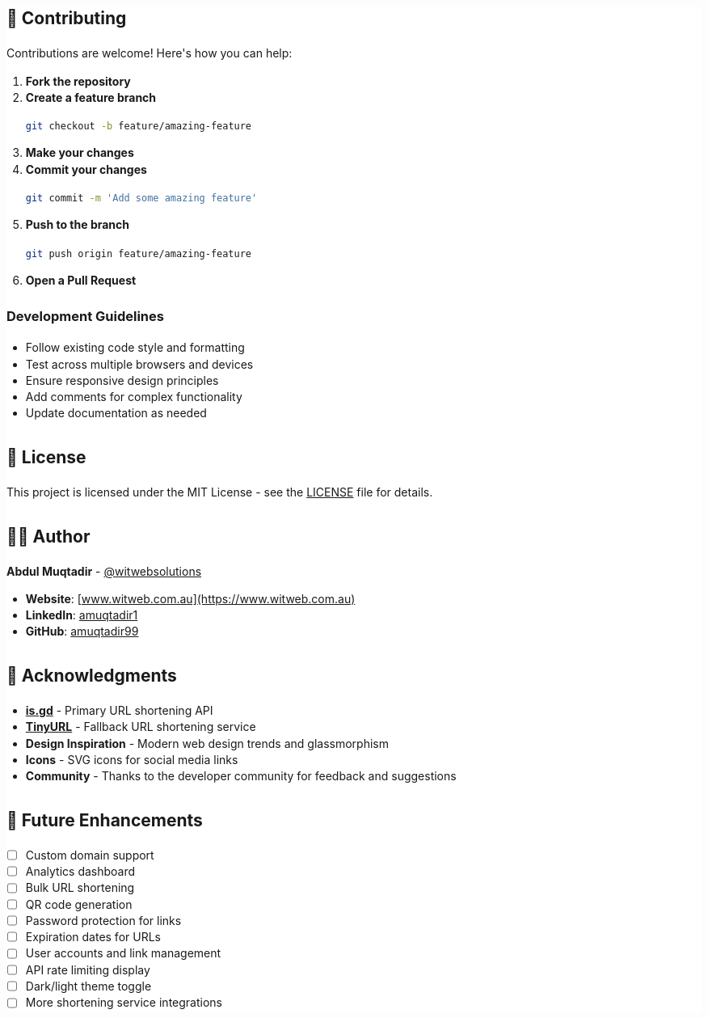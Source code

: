 ## 🤝 Contributing

Contributions are welcome! Here's how you can help:

1. **Fork the repository**
2. **Create a feature branch**
   ```bash
   git checkout -b feature/amazing-feature
   ```
3. **Make your changes**
4. **Commit your changes**
   ```bash
   git commit -m 'Add some amazing feature'
   ```
5. **Push to the branch**
   ```bash
   git push origin feature/amazing-feature
   ```
6. **Open a Pull Request**

### Development Guidelines
- Follow existing code style and formatting
- Test across multiple browsers and devices
- Ensure responsive design principles
- Add comments for complex functionality
- Update documentation as needed

## 📝 License

This project is licensed under the MIT License - see the [LICENSE](LICENSE) file for details.

## 👨‍💻 Author

**Abdul Muqtadir** - [@witwebsolutions](https://github.com/amuqtadir99)

- **Website**: [www.witweb.com.au](https://www.witweb.com.au)
- **LinkedIn**: [amuqtadir1](https://www.linkedin.com/in/amuqtadir1/)
- **GitHub**: [amuqtadir99](https://github.com/amuqtadir99/)

## 🙏 Acknowledgments

- **[is.gd](https://is.gd/)** - Primary URL shortening API
- **[TinyURL](https://tinyurl.com/)** - Fallback URL shortening service
- **Design Inspiration** - Modern web design trends and glassmorphism
- **Icons** - SVG icons for social media links
- **Community** - Thanks to the developer community for feedback and suggestions

## 🔮 Future Enhancements

- [ ] Custom domain support
- [ ] Analytics dashboard
- [ ] Bulk URL shortening
- [ ] QR code generation
- [ ] Password protection for links
- [ ] Expiration dates for URLs
- [ ] User accounts and link management
- [ ] API rate limiting display
- [ ] Dark/light theme toggle
- [ ] More shortening service integrations
